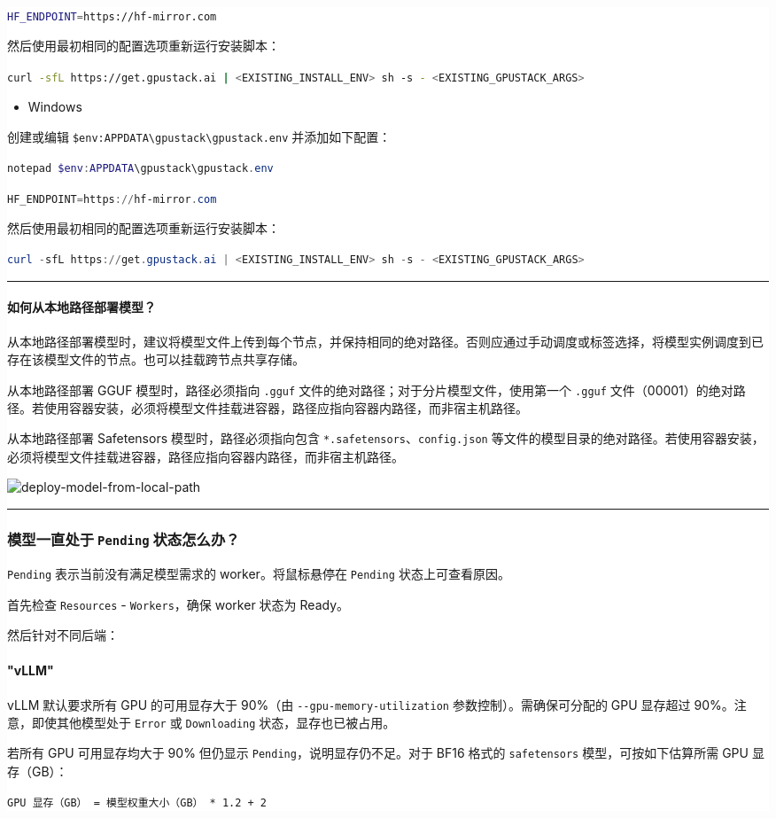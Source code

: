 ```bash
HF_ENDPOINT=https://hf-mirror.com
```

然后使用最初相同的配置选项重新运行安装脚本：

```bash
curl -sfL https://get.gpustack.ai | <EXISTING_INSTALL_ENV> sh -s - <EXISTING_GPUSTACK_ARGS>
```

- Windows

创建或编辑 `$env:APPDATA\gpustack\gpustack.env` 并添加如下配置：

```powershell
notepad $env:APPDATA\gpustack\gpustack.env
```

```powershell
HF_ENDPOINT=https://hf-mirror.com
```

然后使用最初相同的配置选项重新运行安装脚本：

```powershell
curl -sfL https://get.gpustack.ai | <EXISTING_INSTALL_ENV> sh -s - <EXISTING_GPUSTACK_ARGS>
```

---

#### 如何从本地路径部署模型？

从本地路径部署模型时，建议将模型文件上传到每个节点，并保持相同的绝对路径。否则应通过手动调度或标签选择，将模型实例调度到已存在该模型文件的节点。也可以挂载跨节点共享存储。

从本地路径部署 GGUF 模型时，路径必须指向 `.gguf` 文件的绝对路径；对于分片模型文件，使用第一个 `.gguf`
文件（00001）的绝对路径。若使用容器安装，必须将模型文件挂载进容器，路径应指向容器内路径，而非宿主机路径。

从本地路径部署 Safetensors 模型时，路径必须指向包含 `*.safetensors`、`config.json`
等文件的模型目录的绝对路径。若使用容器安装，必须将模型文件挂载进容器，路径应指向容器内路径，而非宿主机路径。

![deploy-model-from-local-path](../assets/faq/deploy-model-from-local-path.png)

---

### 模型一直处于 `Pending` 状态怎么办？

`Pending` 表示当前没有满足模型需求的 worker。将鼠标悬停在 `Pending` 状态上可查看原因。

首先检查 `Resources` - `Workers`，确保 worker 状态为 Ready。

然后针对不同后端：

#### "vLLM"

vLLM 默认要求所有 GPU 的可用显存大于 90%（由 `--gpu-memory-utilization` 参数控制）。需确保可分配的 GPU 显存超过
90%。注意，即使其他模型处于 `Error` 或 `Downloading` 状态，显存也已被占用。

若所有 GPU 可用显存均大于 90% 但仍显示 `Pending`，说明显存仍不足。对于 BF16 格式的 `safetensors` 模型，可按如下估算所需 GPU
显存（GB）：

```
GPU 显存（GB） = 模型权重大小（GB） * 1.2 + 2
```
